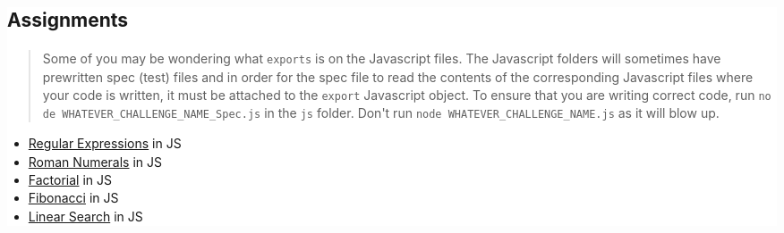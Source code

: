 ## Assignments

> Some of you may be wondering what `exports` is on the Javascript files. The Javascript folders will sometimes have prewritten spec (test) files and in order for the spec file to read the contents of the corresponding Javascript files where your code is written, it must be attached to the `export` Javascript object. To ensure that you are writing correct code, run `node WHATEVER_CHALLENGE_NAME_Spec.js` in the `js` folder. Don't run `node WHATEVER_CHALLENGE_NAME.js` as it will blow up.

- [Regular Expressions](https://classroom.google.com/c/NjEyMzM5MTczMDQ4/a/NjEyNjM5NzI5Njk0/details) in JS
- [Roman Numerals](https://classroom.google.com/c/NjEyMzM5MTczMDQ4/a/NjEyNjM5NzgyODQy/details) in JS
- [Factorial](https://classroom.google.com/c/NjEyMzM5MTczMDQ4/a/NjEyNjM5MzQ0OTIx/details) in JS
- [Fibonacci](https://classroom.google.com/c/NjEyMzM5MTczMDQ4/a/NjEyNjM5NzI4MTcy/details) in JS
- [Linear Search](https://classroom.google.com/c/NjEyMzM5MTczMDQ4/a/NjEyNjM5OTg3OTk4/details) in JS
